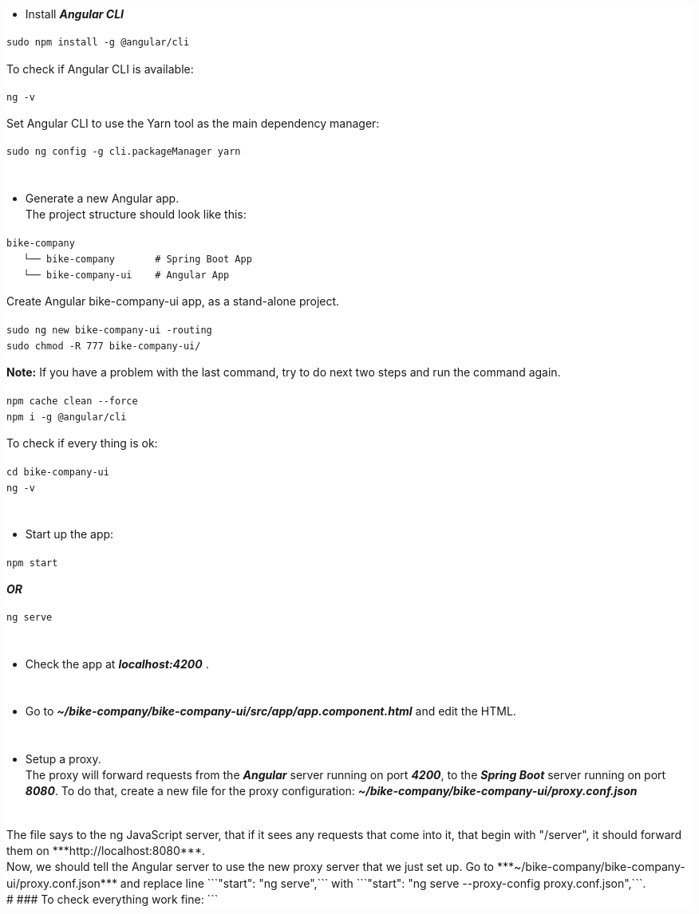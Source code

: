 * Install ***Angular CLI***
```
sudo npm install -g @angular/cli
```  
To check if Angular CLI is available:  
```
ng -v
``` 
Set Angular CLI to use the Yarn tool as the main dependency manager:  
```
sudo ng config -g cli.packageManager yarn
``` 
# 
* Generate a new Angular app.    
The project structure should look like this:
```
bike-company                    
   └── bike-company       # Spring Boot App   
   └── bike-company-ui    # Angular App
```    

Create Angular bike-company-ui app, as a stand-alone project. 
```
sudo ng new bike-company-ui -routing
sudo chmod -R 777 bike-company-ui/
```  
    
**Note:** If you have a problem with the last command, try to do next two steps and run the command again.
```
npm cache clean --force
npm i -g @angular/cli
```   
   
    
To check if every thing is ok:  
```
cd bike-company-ui
ng -v
```     
#   
* Start up the app:  
```
npm start
```  
 ***OR***  
```
ng serve
```     
#  
* Check the app at ***localhost:4200*** .
#
* Go to  ***~/bike-company/bike-company-ui/src/app/app.component.html*** and edit the HTML.   
#
* Setup a proxy.   
The proxy will forward requests from the ***Angular*** server running on port ***4200***, 
to the ***Spring Boot*** server running on port ***8080***. To do that, create a new file for the proxy configuration: 
***~/bike-company/bike-company-ui/proxy.conf.json*** 
<br/>
The file says to the ng JavaScript server, that if it sees any requests that come into it, that begin with "/server", 
it should forward them on ***http://localhost:8080***.   <br/>
Now, we should tell the Angular server to use the new proxy server that we just set up.
Go to ***~/bike-company/bike-company-ui/proxy.conf.json*** and replace line ```"start": "ng serve",``` with 
```"start": "ng serve --proxy-config proxy.conf.json",```. <br/>
#
### To check everything work fine:
```